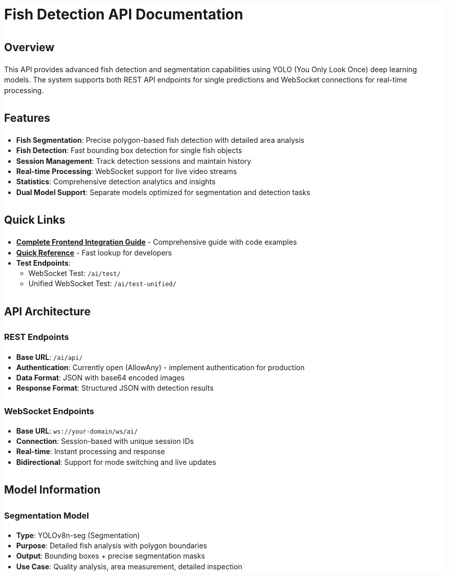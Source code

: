 # Fish Detection API Documentation

## Overview

This API provides advanced fish detection and segmentation capabilities using YOLO (You Only Look Once) deep learning models. The system supports both REST API endpoints for single predictions and WebSocket connections for real-time processing.

## Features

- **Fish Segmentation**: Precise polygon-based fish detection with detailed area analysis
- **Fish Detection**: Fast bounding box detection for single fish objects  
- **Session Management**: Track detection sessions and maintain history
- **Real-time Processing**: WebSocket support for live video streams
- **Statistics**: Comprehensive detection analytics and insights
- **Dual Model Support**: Separate models optimized for segmentation and detection tasks

## Quick Links

- **[Complete Frontend Integration Guide](./FRONTEND_INTEGRATION_GUIDE.md)** - Comprehensive guide with code examples
- **[Quick Reference](./API_QUICK_REFERENCE.md)** - Fast lookup for developers
- **Test Endpoints**: 
  - WebSocket Test: `/ai/test/`
  - Unified WebSocket Test: `/ai/test-unified/`

## API Architecture

### REST Endpoints
- **Base URL**: `/ai/api/`
- **Authentication**: Currently open (AllowAny) - implement authentication for production
- **Data Format**: JSON with base64 encoded images
- **Response Format**: Structured JSON with detection results

### WebSocket Endpoints  
- **Base URL**: `ws://your-domain/ws/ai/`
- **Connection**: Session-based with unique session IDs
- **Real-time**: Instant processing and response
- **Bidirectional**: Support for mode switching and live updates

## Model Information

### Segmentation Model
- **Type**: YOLOv8n-seg (Segmentation)
- **Purpose**: Detailed fish analysis with polygon boundaries
- **Output**: Bounding boxes + precise segmentation masks
- **Use Case**: Quality analysis, area measurement, detailed inspection
